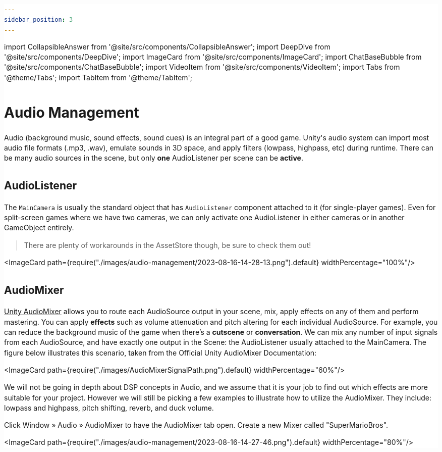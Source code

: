 ```yaml
---
sidebar_position: 3
---
```


import CollapsibleAnswer from '@site/src/components/CollapsibleAnswer';
import DeepDive from '@site/src/components/DeepDive';
import ImageCard from '@site/src/components/ImageCard';
import ChatBaseBubble from '@site/src/components/ChatBaseBubble';
import VideoItem from '@site/src/components/VideoItem';
import Tabs from '@theme/Tabs';
import TabItem from '@theme/TabItem';

# Audio Management

Audio (background music, sound effects, sound cues) is an integral part of a good game. Unity's audio system can import most audio file formats (.mp3, .wav), emulate sounds in 3D space, and apply filters (lowpass, highpass, etc) during runtime. There can be many audio sources in the scene, but only **one** AudioListener per scene can be **active**.

## AudioListener

The `MainCamera` is usually the standard object that has `AudioListener` component attached to it (for single-player games). Even for split-screen games where we have two cameras, we can only activate one AudioListener in either cameras or in another GameObject entirely.

> There are plenty of workarounds in the AssetStore though, be sure to check them out!

<ImageCard path={require("./images/audio-management/2023-08-16-14-28-13.png").default} widthPercentage="100%"/>

## AudioMixer

[Unity AudioMixer](https://docs.unity3d.com/Manual/AudioMixerOverview.html) allows you to route each AudioSource output in your scene, mix, apply effects on any of them and perform mastering. You can apply **effects** such as volume attenuation and pitch altering for each individual AudioSource. For example, you can reduce the background music of the game when there’s a **cutscene** or **conversation**. We can mix any number of input signals from each AudioSource, and have exactly one output in the Scene: the AudioListener usually attached to the MainCamera. The figure below illustrates this scenario, taken from the Official Unity AudioMixer Documentation:

<ImageCard path={require("./images/AudioMixerSignalPath.png").default} widthPercentage="60%"/>

We will not be going in depth about DSP concepts in Audio, and we assume that it is your job to find out which effects are more suitable for your project. However we will still be picking a few examples to illustrate how to utilize the AudioMixer. They include: lowpass and highpass, pitch shifting, reverb, and duck volume.

Click Window » Audio » AudioMixer to have the AudioMixer tab open. Create a new Mixer called "SuperMarioBros".

<ImageCard path={require("./images/audio-management/2023-08-16-14-27-46.png").default} widthPercentage="80%"/>
